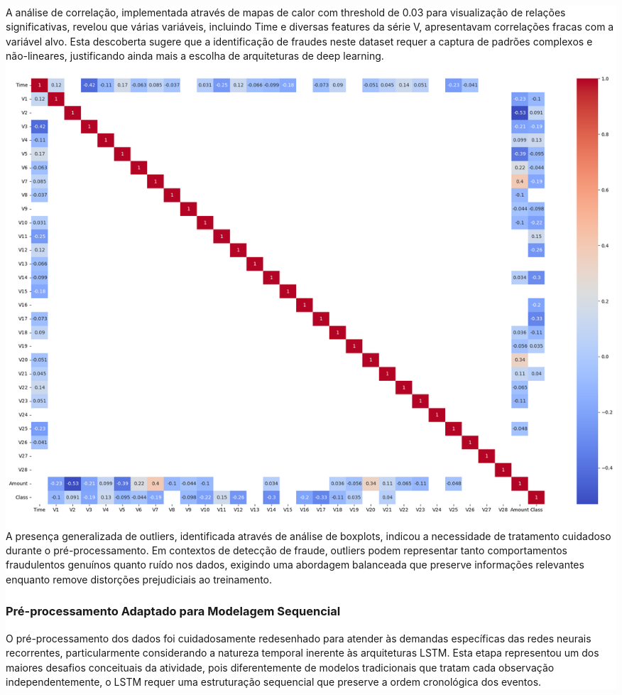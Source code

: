 A análise de correlação, implementada através de mapas de calor com threshold de 0.03 para visualização de relações significativas, revelou que várias variáveis, incluindo Time e diversas features da série V, apresentavam correlações fracas com a variável alvo. Esta descoberta sugere que a identificação de fraudes neste dataset requer a captura de padrões complexos e não-lineares, justificando ainda mais a escolha de arquiteturas de deep learning.

<div align="center">
<img src="./imagens/mapa_corr.png">
</div>

A presença generalizada de outliers, identificada através de análise de boxplots, indicou a necessidade de tratamento cuidadoso durante o pré-processamento. Em contextos de detecção de fraude, outliers podem representar tanto comportamentos fraudulentos genuínos quanto ruído nos dados, exigindo uma abordagem balanceada que preserve informações relevantes enquanto remove distorções prejudiciais ao treinamento.

### Pré-processamento Adaptado para Modelagem Sequencial

O pré-processamento dos dados foi cuidadosamente redesenhado para atender às demandas específicas das redes neurais recorrentes, particularmente considerando a natureza temporal inerente às arquiteturas LSTM. Esta etapa representou um dos maiores desafios conceituais da atividade, pois diferentemente de modelos tradicionais que tratam cada observação independentemente, o LSTM requer uma estruturação sequencial que preserve a ordem cronológica dos eventos.
